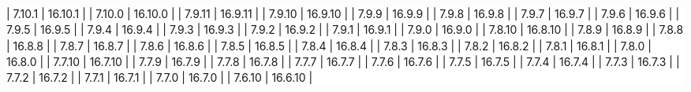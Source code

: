 | 7.10.1 | 16.10.1 |
| 7.10.0 | 16.10.0 |
| 7.9.11 | 16.9.11 |
| 7.9.10 | 16.9.10 |
| 7.9.9 | 16.9.9 |
| 7.9.8 | 16.9.8 |
| 7.9.7 | 16.9.7 |
| 7.9.6 | 16.9.6 |
| 7.9.5 | 16.9.5 |
| 7.9.4 | 16.9.4 |
| 7.9.3 | 16.9.3 |
| 7.9.2 | 16.9.2 |
| 7.9.1 | 16.9.1 |
| 7.9.0 | 16.9.0 |
| 7.8.10 | 16.8.10 |
| 7.8.9 | 16.8.9 |
| 7.8.8 | 16.8.8 |
| 7.8.7 | 16.8.7 |
| 7.8.6 | 16.8.6 |
| 7.8.5 | 16.8.5 |
| 7.8.4 | 16.8.4 |
| 7.8.3 | 16.8.3 |
| 7.8.2 | 16.8.2 |
| 7.8.1 | 16.8.1 |
| 7.8.0 | 16.8.0 |
| 7.7.10 | 16.7.10 |
| 7.7.9 | 16.7.9 |
| 7.7.8 | 16.7.8 |
| 7.7.7 | 16.7.7 |
| 7.7.6 | 16.7.6 |
| 7.7.5 | 16.7.5 |
| 7.7.4 | 16.7.4 |
| 7.7.3 | 16.7.3 |
| 7.7.2 | 16.7.2 |
| 7.7.1 | 16.7.1 |
| 7.7.0 | 16.7.0 |
| 7.6.10 | 16.6.10 |
